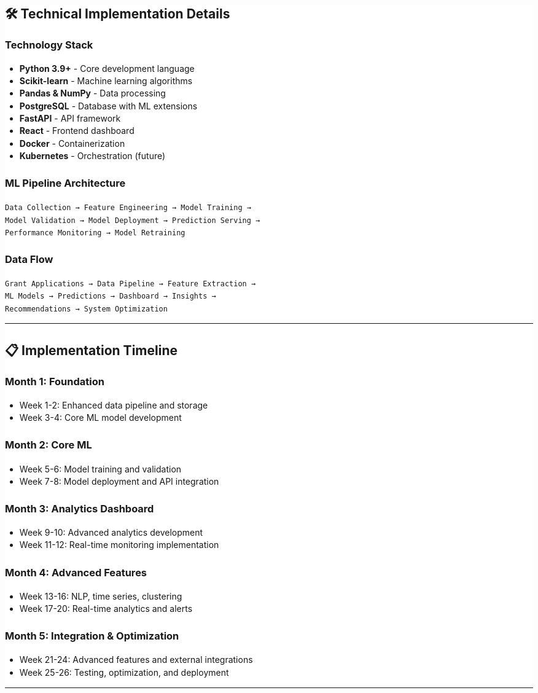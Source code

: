 
## 🛠 **Technical Implementation Details**

### **Technology Stack**
- **Python 3.9+** - Core development language
- **Scikit-learn** - Machine learning algorithms
- **Pandas & NumPy** - Data processing
- **PostgreSQL** - Database with ML extensions
- **FastAPI** - API framework
- **React** - Frontend dashboard
- **Docker** - Containerization
- **Kubernetes** - Orchestration (future)

### **ML Pipeline Architecture**
```
Data Collection → Feature Engineering → Model Training → 
Model Validation → Model Deployment → Prediction Serving → 
Performance Monitoring → Model Retraining
```

### **Data Flow**
```
Grant Applications → Data Pipeline → Feature Extraction → 
ML Models → Predictions → Dashboard → Insights → 
Recommendations → System Optimization
```

---

## 📋 **Implementation Timeline**

### **Month 1: Foundation**
- Week 1-2: Enhanced data pipeline and storage
- Week 3-4: Core ML model development

### **Month 2: Core ML**
- Week 5-6: Model training and validation
- Week 7-8: Model deployment and API integration

### **Month 3: Analytics Dashboard**
- Week 9-10: Advanced analytics development
- Week 11-12: Real-time monitoring implementation

### **Month 4: Advanced Features**
- Week 13-16: NLP, time series, clustering
- Week 17-20: Real-time analytics and alerts

### **Month 5: Integration & Optimization**
- Week 21-24: Advanced features and external integrations
- Week 25-26: Testing, optimization, and deployment

---